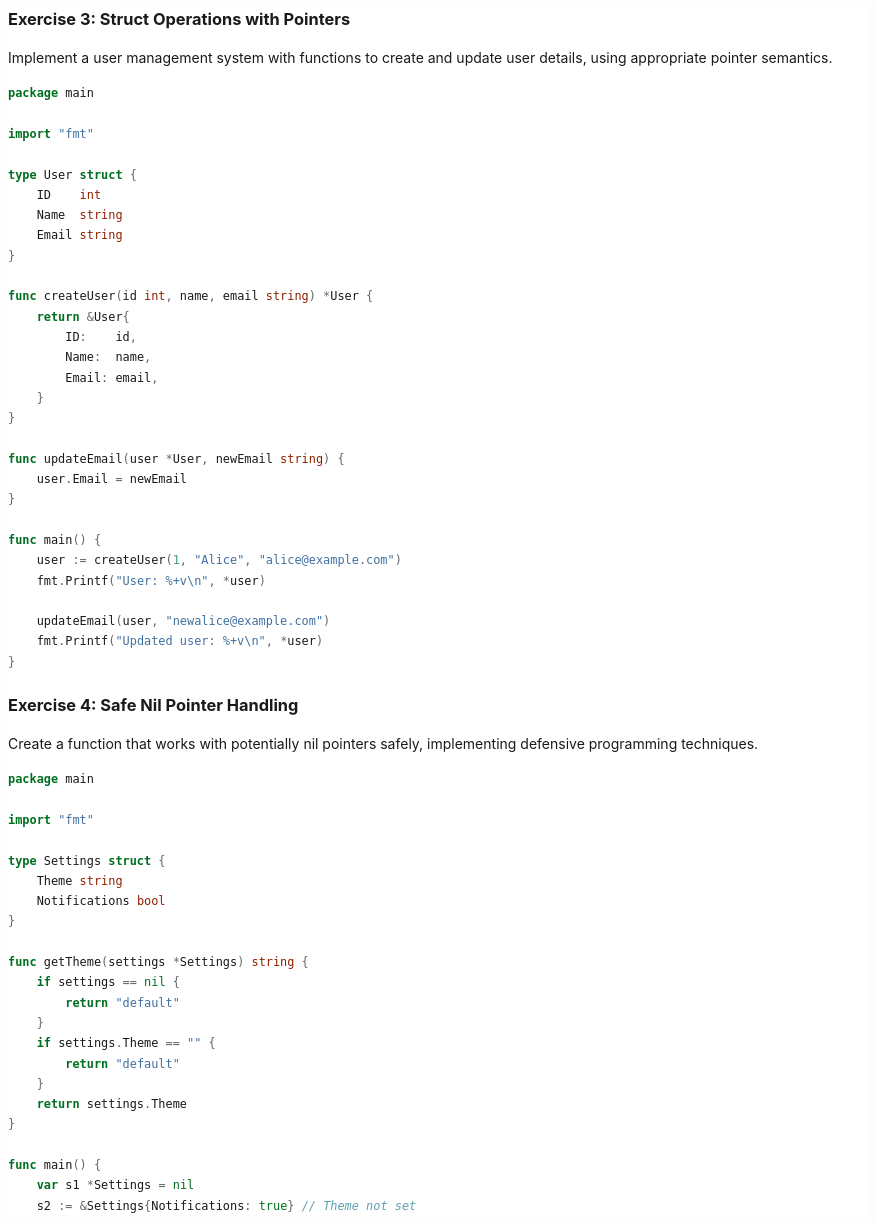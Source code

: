 ### **Exercise 3: Struct Operations with Pointers**

Implement a user management system with functions to create and update user details, using appropriate pointer semantics.

```go
package main

import "fmt"

type User struct {
    ID    int
    Name  string
    Email string
}

func createUser(id int, name, email string) *User {
    return &User{
        ID:    id,
        Name:  name,
        Email: email,
    }
}

func updateEmail(user *User, newEmail string) {
    user.Email = newEmail
}

func main() {
    user := createUser(1, "Alice", "alice@example.com")
    fmt.Printf("User: %+v\n", *user)

    updateEmail(user, "newalice@example.com")
    fmt.Printf("Updated user: %+v\n", *user)
}
```

### **Exercise 4: Safe Nil Pointer Handling**

Create a function that works with potentially nil pointers safely, implementing defensive programming techniques.

```go
package main

import "fmt"

type Settings struct {
    Theme string
    Notifications bool
}

func getTheme(settings *Settings) string {
    if settings == nil {
        return "default"
    }
    if settings.Theme == "" {
        return "default"
    }
    return settings.Theme
}

func main() {
    var s1 *Settings = nil
    s2 := &Settings{Notifications: true} // Theme not set
```